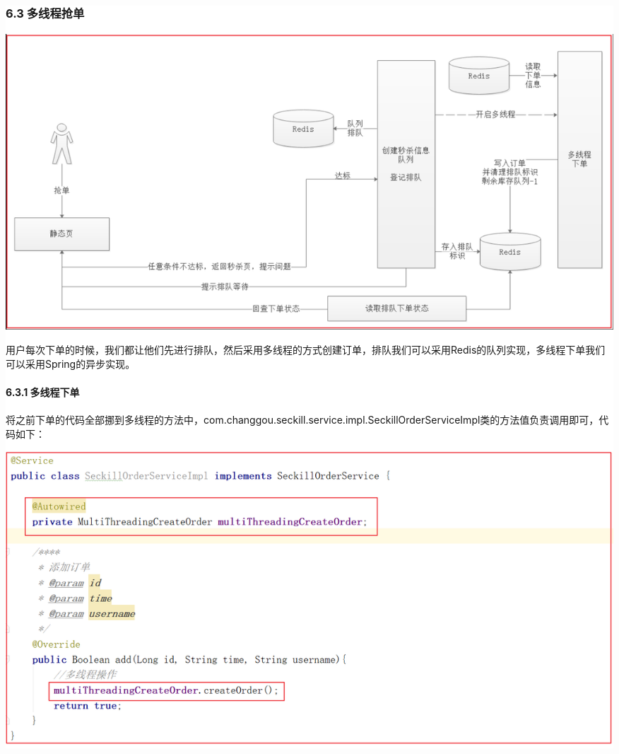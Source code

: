 

### 6.3 多线程抢单

![1557040051819](images/1557040051819.png)

用户每次下单的时候，我们都让他们先进行排队，然后采用多线程的方式创建订单，排队我们可以采用Redis的队列实现，多线程下单我们可以采用Spring的异步实现。 



#### 6.3.1 多线程下单

将之前下单的代码全部挪到多线程的方法中，com.changgou.seckill.service.impl.SeckillOrderServiceImpl类的方法值负责调用即可，代码如下：

![1557385708495](images/1557385708495.png)
